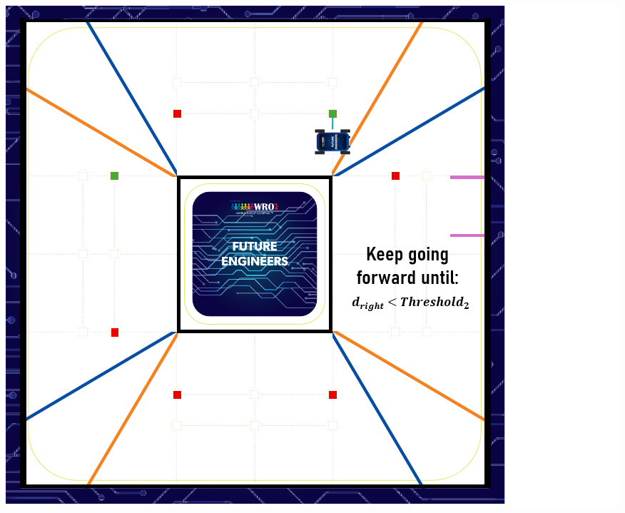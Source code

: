  <img src="other\images\Obstacle-Challenge\23.PNG" alt="Green-Red Counter-Clockwise"> 
</p>

<p align="center"> 